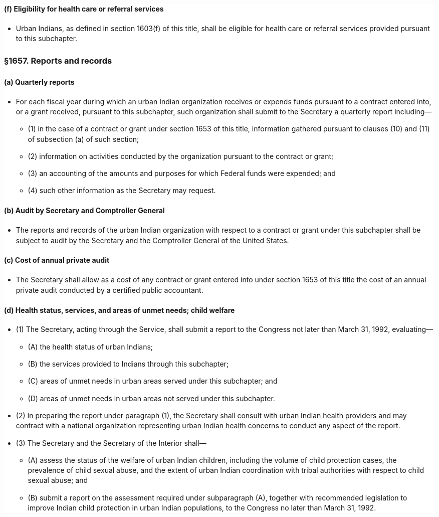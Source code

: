 #### (f) Eligibility for health care or referral services
* Urban Indians, as defined in section 1603(f) of this title, shall be eligible for health care or referral services provided pursuant to this subchapter.

### §1657. Reports and records
#### (a) Quarterly reports
* For each fiscal year during which an urban Indian organization receives or expends funds pursuant to a contract entered into, or a grant received, pursuant to this subchapter, such organization shall submit to the Secretary a quarterly report including—

  * (1) in the case of a contract or grant under section 1653 of this title, information gathered pursuant to clauses (10) and (11) of subsection (a) of such section;

  * (2) information on activities conducted by the organization pursuant to the contract or grant;

  * (3) an accounting of the amounts and purposes for which Federal funds were expended; and

  * (4) such other information as the Secretary may request.

#### (b) Audit by Secretary and Comptroller General
* The reports and records of the urban Indian organization with respect to a contract or grant under this subchapter shall be subject to audit by the Secretary and the Comptroller General of the United States.

#### (c) Cost of annual private audit
* The Secretary shall allow as a cost of any contract or grant entered into under section 1653 of this title the cost of an annual private audit conducted by a certified public accountant.

#### (d) Health status, services, and areas of unmet needs; child welfare
* (1) The Secretary, acting through the Service, shall submit a report to the Congress not later than March 31, 1992, evaluating—

  * (A) the health status of urban Indians;

  * (B) the services provided to Indians through this subchapter;

  * (C) areas of unmet needs in urban areas served under this subchapter; and

  * (D) areas of unmet needs in urban areas not served under this subchapter.


* (2) In preparing the report under paragraph (1), the Secretary shall consult with urban Indian health providers and may contract with a national organization representing urban Indian health concerns to conduct any aspect of the report.

* (3) The Secretary and the Secretary of the Interior shall—

  * (A) assess the status of the welfare of urban Indian children, including the volume of child protection cases, the prevalence of child sexual abuse, and the extent of urban Indian coordination with tribal authorities with respect to child sexual abuse; and

  * (B) submit a report on the assessment required under subparagraph (A), together with recommended legislation to improve Indian child protection in urban Indian populations, to the Congress no later than March 31, 1992.
